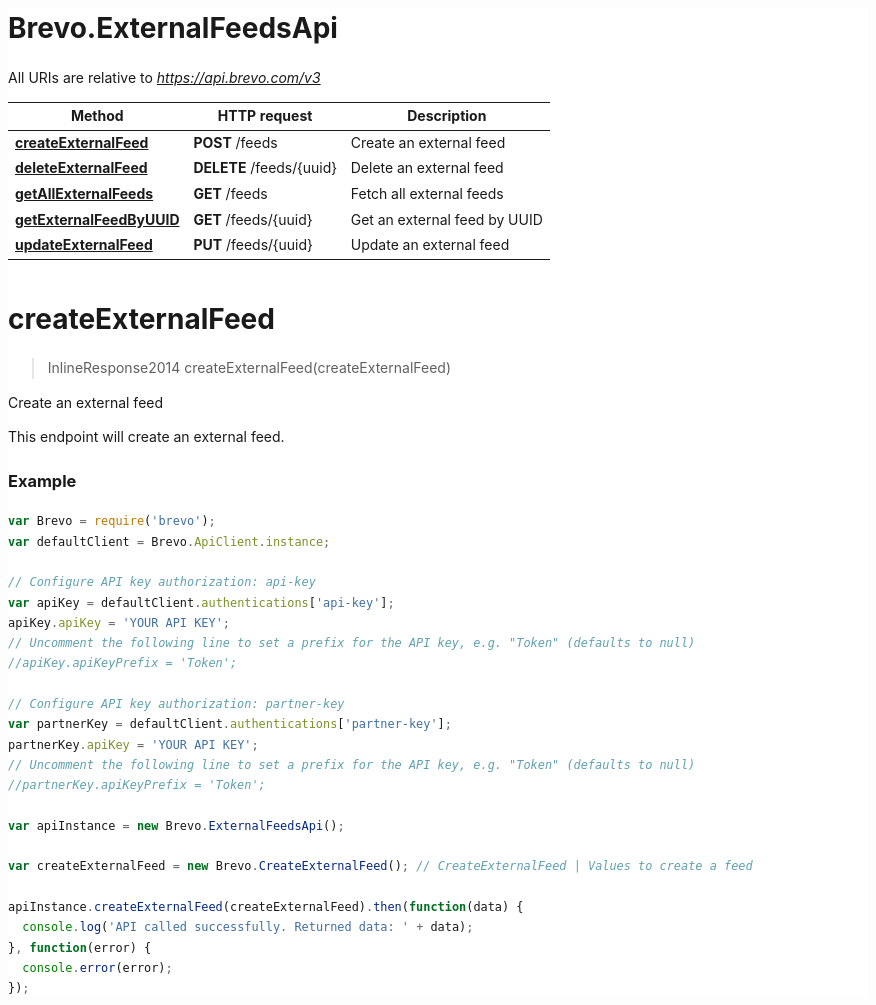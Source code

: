 # Brevo.ExternalFeedsApi

All URIs are relative to *https://api.brevo.com/v3*

Method | HTTP request | Description
------------- | ------------- | -------------
[**createExternalFeed**](ExternalFeedsApi.md#createExternalFeed) | **POST** /feeds | Create an external feed
[**deleteExternalFeed**](ExternalFeedsApi.md#deleteExternalFeed) | **DELETE** /feeds/{uuid} | Delete an external feed
[**getAllExternalFeeds**](ExternalFeedsApi.md#getAllExternalFeeds) | **GET** /feeds | Fetch all external feeds
[**getExternalFeedByUUID**](ExternalFeedsApi.md#getExternalFeedByUUID) | **GET** /feeds/{uuid} | Get an external feed by UUID
[**updateExternalFeed**](ExternalFeedsApi.md#updateExternalFeed) | **PUT** /feeds/{uuid} | Update an external feed


<a name="createExternalFeed"></a>
# **createExternalFeed**
> InlineResponse2014 createExternalFeed(createExternalFeed)

Create an external feed

This endpoint will create an external feed.

### Example
```javascript
var Brevo = require('brevo');
var defaultClient = Brevo.ApiClient.instance;

// Configure API key authorization: api-key
var apiKey = defaultClient.authentications['api-key'];
apiKey.apiKey = 'YOUR API KEY';
// Uncomment the following line to set a prefix for the API key, e.g. "Token" (defaults to null)
//apiKey.apiKeyPrefix = 'Token';

// Configure API key authorization: partner-key
var partnerKey = defaultClient.authentications['partner-key'];
partnerKey.apiKey = 'YOUR API KEY';
// Uncomment the following line to set a prefix for the API key, e.g. "Token" (defaults to null)
//partnerKey.apiKeyPrefix = 'Token';

var apiInstance = new Brevo.ExternalFeedsApi();

var createExternalFeed = new Brevo.CreateExternalFeed(); // CreateExternalFeed | Values to create a feed

apiInstance.createExternalFeed(createExternalFeed).then(function(data) {
  console.log('API called successfully. Returned data: ' + data);
}, function(error) {
  console.error(error);
});

```

